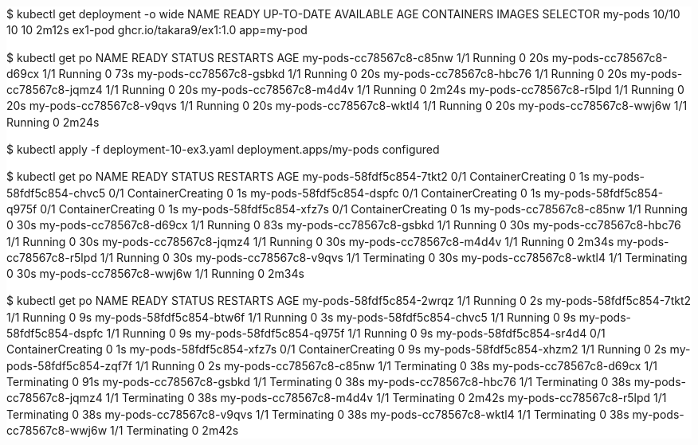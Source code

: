 $ kubectl get deployment -o wide
NAME      READY   UP-TO-DATE   AVAILABLE   AGE     CONTAINERS   IMAGES                    SELECTOR
my-pods   10/10   10           10          2m12s   ex1-pod      ghcr.io/takara9/ex1:1.0   app=my-pod

$ kubectl get po
NAME                      READY   STATUS    RESTARTS   AGE
my-pods-cc78567c8-c85nw   1/1     Running   0          20s
my-pods-cc78567c8-d69cx   1/1     Running   0          73s
my-pods-cc78567c8-gsbkd   1/1     Running   0          20s
my-pods-cc78567c8-hbc76   1/1     Running   0          20s
my-pods-cc78567c8-jqmz4   1/1     Running   0          20s
my-pods-cc78567c8-m4d4v   1/1     Running   0          2m24s
my-pods-cc78567c8-r5lpd   1/1     Running   0          20s
my-pods-cc78567c8-v9qvs   1/1     Running   0          20s
my-pods-cc78567c8-wktl4   1/1     Running   0          20s
my-pods-cc78567c8-wwj6w   1/1     Running   0          2m24s

$ kubectl apply -f deployment-10-ex3.yaml 
deployment.apps/my-pods configured

$ kubectl get po
NAME                       READY   STATUS              RESTARTS   AGE
my-pods-58fdf5c854-7tkt2   0/1     ContainerCreating   0          1s
my-pods-58fdf5c854-chvc5   0/1     ContainerCreating   0          1s
my-pods-58fdf5c854-dspfc   0/1     ContainerCreating   0          1s
my-pods-58fdf5c854-q975f   0/1     ContainerCreating   0          1s
my-pods-58fdf5c854-xfz7s   0/1     ContainerCreating   0          1s
my-pods-cc78567c8-c85nw    1/1     Running             0          30s
my-pods-cc78567c8-d69cx    1/1     Running             0          83s
my-pods-cc78567c8-gsbkd    1/1     Running             0          30s
my-pods-cc78567c8-hbc76    1/1     Running             0          30s
my-pods-cc78567c8-jqmz4    1/1     Running             0          30s
my-pods-cc78567c8-m4d4v    1/1     Running             0          2m34s
my-pods-cc78567c8-r5lpd    1/1     Running             0          30s
my-pods-cc78567c8-v9qvs    1/1     Terminating         0          30s
my-pods-cc78567c8-wktl4    1/1     Terminating         0          30s
my-pods-cc78567c8-wwj6w    1/1     Running             0          2m34s

$ kubectl get po
NAME                       READY   STATUS              RESTARTS   AGE
my-pods-58fdf5c854-2wrqz   1/1     Running             0          2s
my-pods-58fdf5c854-7tkt2   1/1     Running             0          9s
my-pods-58fdf5c854-btw6f   1/1     Running             0          3s
my-pods-58fdf5c854-chvc5   1/1     Running             0          9s
my-pods-58fdf5c854-dspfc   1/1     Running             0          9s
my-pods-58fdf5c854-q975f   1/1     Running             0          9s
my-pods-58fdf5c854-sr4d4   0/1     ContainerCreating   0          1s
my-pods-58fdf5c854-xfz7s   0/1     ContainerCreating   0          9s
my-pods-58fdf5c854-xhzm2   1/1     Running             0          2s
my-pods-58fdf5c854-zqf7f   1/1     Running             0          2s
my-pods-cc78567c8-c85nw    1/1     Terminating         0          38s
my-pods-cc78567c8-d69cx    1/1     Terminating         0          91s
my-pods-cc78567c8-gsbkd    1/1     Terminating         0          38s
my-pods-cc78567c8-hbc76    1/1     Terminating         0          38s
my-pods-cc78567c8-jqmz4    1/1     Terminating         0          38s
my-pods-cc78567c8-m4d4v    1/1     Terminating         0          2m42s
my-pods-cc78567c8-r5lpd    1/1     Terminating         0          38s
my-pods-cc78567c8-v9qvs    1/1     Terminating         0          38s
my-pods-cc78567c8-wktl4    1/1     Terminating         0          38s
my-pods-cc78567c8-wwj6w    1/1     Terminating         0          2m42s
